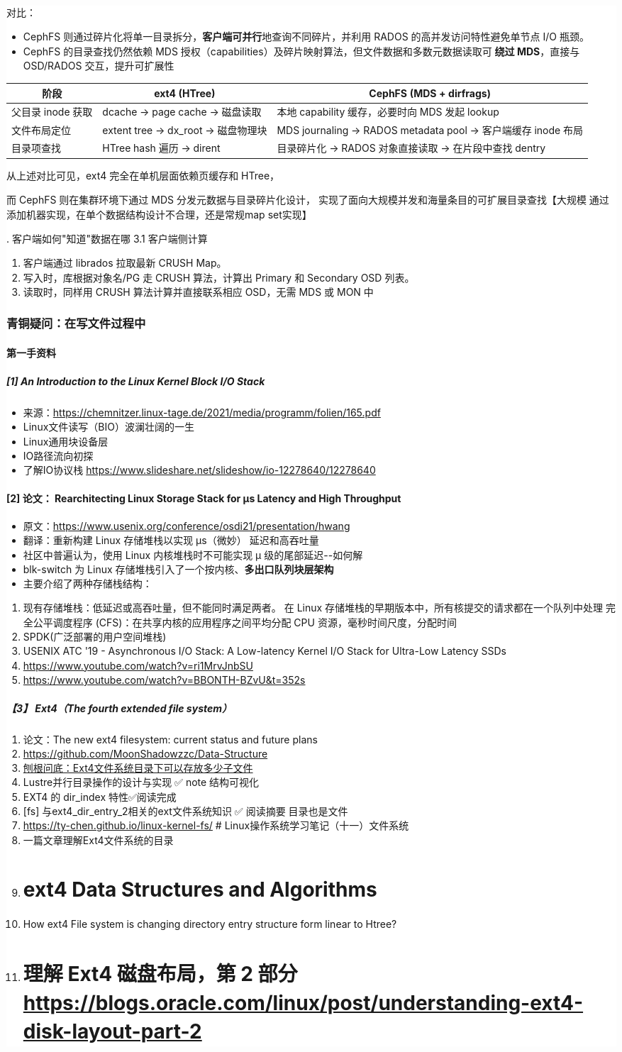 
对比：
- CephFS 则通过碎片化将单一目录拆分，**客户端可并行**地查询不同碎片，并利用 RADOS 的高并发访问特性避免单节点 I/O 瓶颈。
- CephFS 的目录查找仍然依赖 MDS 授权（capabilities）及碎片映射算法，但文件数据和多数元数据读取可 **绕过 MDS**，直接与 OSD/RADOS 交互，提升可扩展性

|阶段|ext4 (HTree)|CephFS (MDS + dirfrags)|
|---|---|---|
|父目录 inode 获取|dcache → page cache → 磁盘读取|本地 capability 缓存，必要时向 MDS 发起 lookup|
|文件布局定位|extent tree → dx_root → 磁盘物理块|MDS journaling → RADOS metadata pool → 客户端缓存 inode 布局|
|目录项查找|HTree hash 遍历 → dirent|目录碎片化 → RADOS 对象直接读取 → 在片段中查找 dentry|

从上述对比可见，ext4 完全在单机层面依赖页缓存和 HTree，

而 CephFS 则在集群环境下通过 MDS 分发元数据与目录碎片化设计，
实现了面向大规模并发和海量条目的可扩展目录查找【大规模 通过添加机器实现，在单个数据结构设计不合理，还是常规map set实现】

. 客户端如何"知道"数据在哪
3.1 客户端侧计算
1. 客户端通过 librados 拉取最新 CRUSH Map。
2. 写入时，库根据对象名/PG 走 CRUSH 算法，计算出 Primary 和 Secondary OSD 列表。
3. 读取时，同样用 CRUSH 算法计算并直接联系相应 OSD，无需 MDS 或 MON 中

### 青铜疑问：在写文件过程中 





#### 第一手资料
##### [1] An Introduction to the Linux Kernel Block I/O Stack
- 来源：https://chemnitzer.linux-tage.de/2021/media/programm/folien/165.pdf
- Linux文件读写（BIO）波澜壮阔的一生
- Linux通用块设备层
-  IO路径流向初探
- 了解IO协议栈 https://www.slideshare.net/slideshow/io-12278640/12278640
#### [2] 论文： **Rearchitecting Linux Storage Stack for µs Latency and High Throughput**
- 原文：https://www.usenix.org/conference/osdi21/presentation/hwang
- 翻译：重新构建 Linux 存储堆栈以实现 μs（微妙） 延迟和高吞吐量
- 社区中普遍认为，使用 Linux 内核堆栈时不可能实现 μ 级的尾部延迟--如何解
- blk-switch 为 Linux 存储堆栈引入了一个按内核、**多出口队列块层架构**
- 主要介绍了两种存储栈结构：
1. 现有存储堆栈：低延迟或高吞吐量，但不能同时满足两者。
   在 Linux 存储堆栈的早期版本中，所有核提交的请求都在一个队列中处理
   完全公平调度程序 (CFS)：在共享内核的应用程序之间平均分配 CPU 资源，毫秒时间尺度，分配时间
2. SPDK(广泛部署的用户空间堆栈)
3. USENIX ATC '19 - Asynchronous I/O Stack: A Low-latency Kernel I/O Stack for Ultra-Low Latency SSDs
4. https://www.youtube.com/watch?v=ri1MrvJnbSU
5. https://www.youtube.com/watch?v=BBONTH-BZvU&t=352s

##### 【3】 Ext4（The fourth extended file system）
1. 论文：The new ext4 filesystem: current status and future plans
2. https://github.com/MoonShadowzzc/Data-Structure
3. [刨根问底：Ext4文件系统目录下可以存放多少子文件](https://zhuanlan.zhihu.com/p/520273303)
4. Lustre并行目录操作的设计与实现 ✅ note 结构可视化
5. EXT4 的 dir_index 特性✅阅读完成
6.  [fs] 与ext4_dir_entry_2相关的ext文件系统知识 ✅ 阅读摘要 目录也是文件
7. https://ty-chen.github.io/linux-kernel-fs/ # Linux操作系统学习笔记（十一）文件系统
8. 一篇文章理解Ext4文件系统的目录
9. # ext4 Data Structures and Algorithms
10. How ext4 File system is changing directory entry structure form linear to Htree?
11. # 理解 Ext4 磁盘布局，第 2 部分 https://blogs.oracle.com/linux/post/understanding-ext4-disk-layout-part-2
